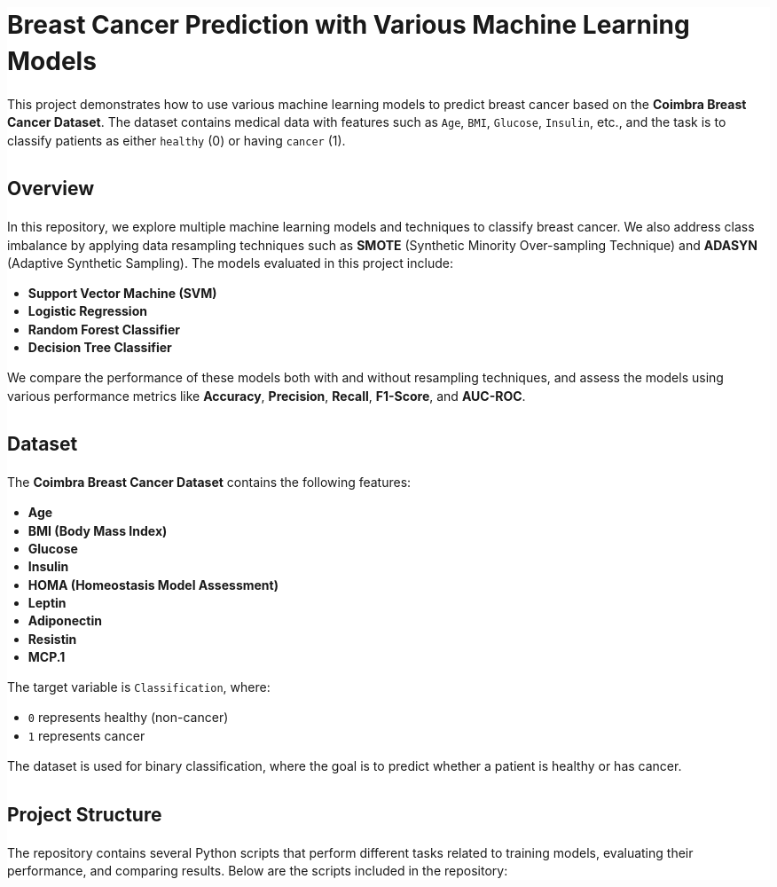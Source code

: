 # Breast Cancer Prediction with Various Machine Learning Models

This project demonstrates how to use various machine learning models to predict breast cancer based on the **Coimbra Breast Cancer Dataset**. The dataset contains medical data with features such as `Age`, `BMI`, `Glucose`, `Insulin`, etc., and the task is to classify patients as either `healthy` (0) or having `cancer` (1).

## Overview

In this repository, we explore multiple machine learning models and techniques to classify breast cancer. We also address class imbalance by applying data resampling techniques such as **SMOTE** (Synthetic Minority Over-sampling Technique) and **ADASYN** (Adaptive Synthetic Sampling). The models evaluated in this project include:

- **Support Vector Machine (SVM)**
- **Logistic Regression**
- **Random Forest Classifier**
- **Decision Tree Classifier**

We compare the performance of these models both with and without resampling techniques, and assess the models using various performance metrics like **Accuracy**, **Precision**, **Recall**, **F1-Score**, and **AUC-ROC**.

## Dataset

The **Coimbra Breast Cancer Dataset** contains the following features:

- **Age**
- **BMI (Body Mass Index)**
- **Glucose**
- **Insulin**
- **HOMA (Homeostasis Model Assessment)**
- **Leptin**
- **Adiponectin**
- **Resistin**
- **MCP.1**

The target variable is `Classification`, where:

- `0` represents healthy (non-cancer)
- `1` represents cancer

The dataset is used for binary classification, where the goal is to predict whether a patient is healthy or has cancer.

## Project Structure

The repository contains several Python scripts that perform different tasks related to training models, evaluating their performance, and comparing results. Below are the scripts included in the repository:
